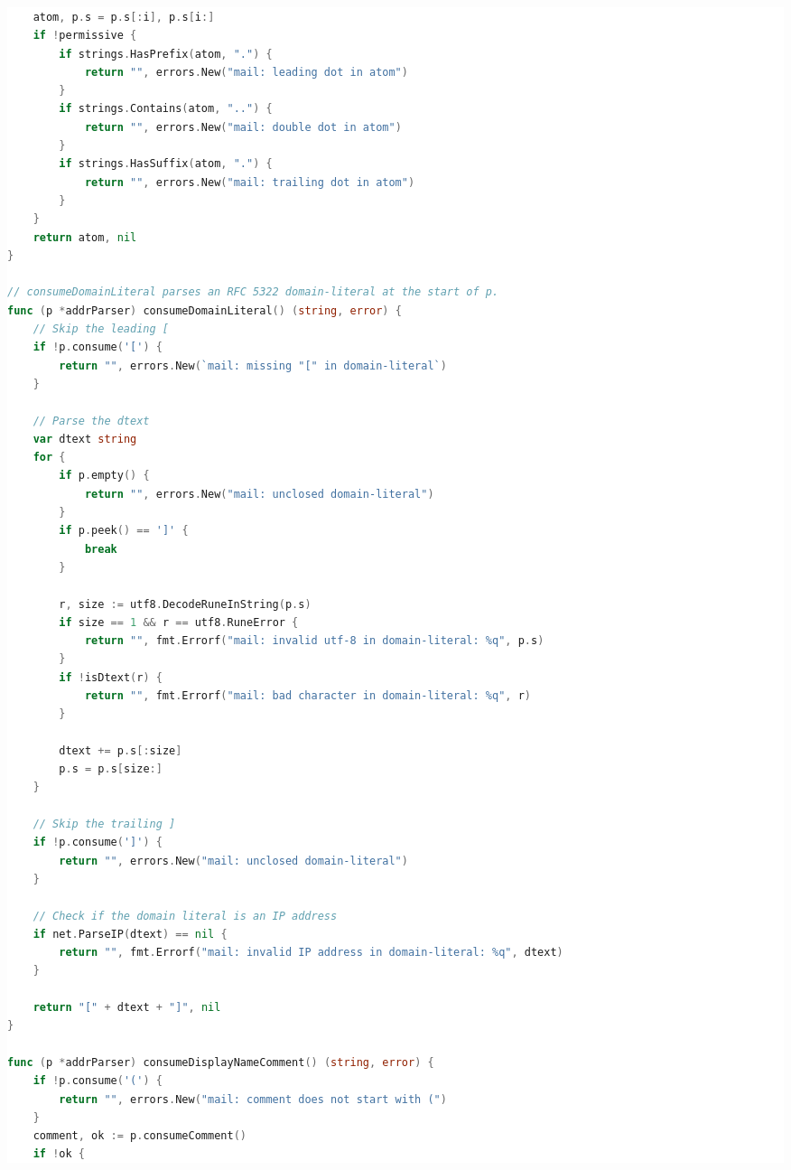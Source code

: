 ```go
	atom, p.s = p.s[:i], p.s[i:]
	if !permissive {
		if strings.HasPrefix(atom, ".") {
			return "", errors.New("mail: leading dot in atom")
		}
		if strings.Contains(atom, "..") {
			return "", errors.New("mail: double dot in atom")
		}
		if strings.HasSuffix(atom, ".") {
			return "", errors.New("mail: trailing dot in atom")
		}
	}
	return atom, nil
}

// consumeDomainLiteral parses an RFC 5322 domain-literal at the start of p.
func (p *addrParser) consumeDomainLiteral() (string, error) {
	// Skip the leading [
	if !p.consume('[') {
		return "", errors.New(`mail: missing "[" in domain-literal`)
	}

	// Parse the dtext
	var dtext string
	for {
		if p.empty() {
			return "", errors.New("mail: unclosed domain-literal")
		}
		if p.peek() == ']' {
			break
		}

		r, size := utf8.DecodeRuneInString(p.s)
		if size == 1 && r == utf8.RuneError {
			return "", fmt.Errorf("mail: invalid utf-8 in domain-literal: %q", p.s)
		}
		if !isDtext(r) {
			return "", fmt.Errorf("mail: bad character in domain-literal: %q", r)
		}

		dtext += p.s[:size]
		p.s = p.s[size:]
	}

	// Skip the trailing ]
	if !p.consume(']') {
		return "", errors.New("mail: unclosed domain-literal")
	}

	// Check if the domain literal is an IP address
	if net.ParseIP(dtext) == nil {
		return "", fmt.Errorf("mail: invalid IP address in domain-literal: %q", dtext)
	}

	return "[" + dtext + "]", nil
}

func (p *addrParser) consumeDisplayNameComment() (string, error) {
	if !p.consume('(') {
		return "", errors.New("mail: comment does not start with (")
	}
	comment, ok := p.consumeComment()
	if !ok {
```